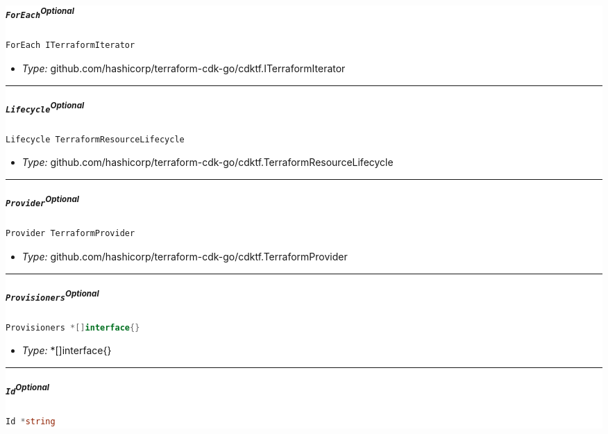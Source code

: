 
##### `ForEach`<sup>Optional</sup> <a name="ForEach" id="@cdktf/provider-github.dataGithubCodespacesOrganizationSecrets.DataGithubCodespacesOrganizationSecretsConfig.property.forEach"></a>

```go
ForEach ITerraformIterator
```

- *Type:* github.com/hashicorp/terraform-cdk-go/cdktf.ITerraformIterator

---

##### `Lifecycle`<sup>Optional</sup> <a name="Lifecycle" id="@cdktf/provider-github.dataGithubCodespacesOrganizationSecrets.DataGithubCodespacesOrganizationSecretsConfig.property.lifecycle"></a>

```go
Lifecycle TerraformResourceLifecycle
```

- *Type:* github.com/hashicorp/terraform-cdk-go/cdktf.TerraformResourceLifecycle

---

##### `Provider`<sup>Optional</sup> <a name="Provider" id="@cdktf/provider-github.dataGithubCodespacesOrganizationSecrets.DataGithubCodespacesOrganizationSecretsConfig.property.provider"></a>

```go
Provider TerraformProvider
```

- *Type:* github.com/hashicorp/terraform-cdk-go/cdktf.TerraformProvider

---

##### `Provisioners`<sup>Optional</sup> <a name="Provisioners" id="@cdktf/provider-github.dataGithubCodespacesOrganizationSecrets.DataGithubCodespacesOrganizationSecretsConfig.property.provisioners"></a>

```go
Provisioners *[]interface{}
```

- *Type:* *[]interface{}

---

##### `Id`<sup>Optional</sup> <a name="Id" id="@cdktf/provider-github.dataGithubCodespacesOrganizationSecrets.DataGithubCodespacesOrganizationSecretsConfig.property.id"></a>

```go
Id *string
```

